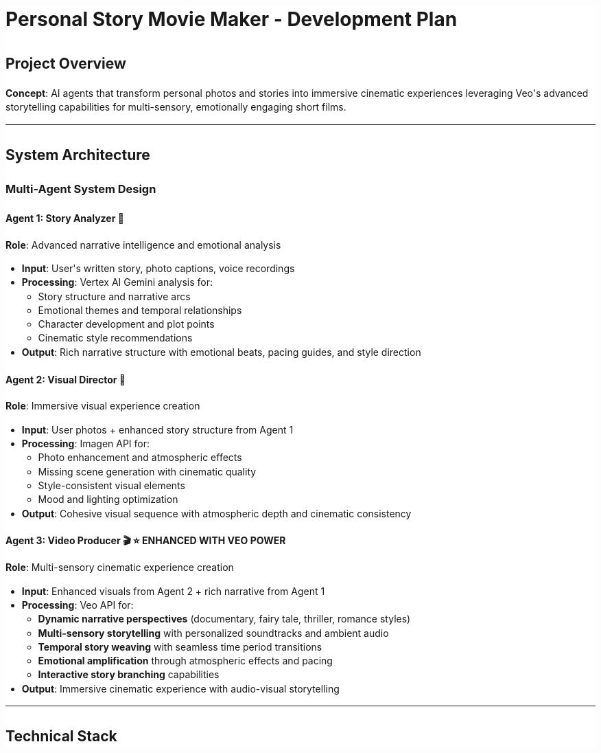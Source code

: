 # Personal Story Movie Maker - Development Plan

## Project Overview
**Concept**: AI agents that transform personal photos and stories into immersive cinematic experiences leveraging Veo's advanced storytelling capabilities for multi-sensory, emotionally engaging short films.

---

## System Architecture

### Multi-Agent System Design

#### Agent 1: Story Analyzer 📝
**Role**: Advanced narrative intelligence and emotional analysis
- **Input**: User's written story, photo captions, voice recordings
- **Processing**: Vertex AI Gemini analysis for:
  - Story structure and narrative arcs
  - Emotional themes and temporal relationships
  - Character development and plot points
  - Cinematic style recommendations
- **Output**: Rich narrative structure with emotional beats, pacing guides, and style direction

#### Agent 2: Visual Director 🎨
**Role**: Immersive visual experience creation
- **Input**: User photos + enhanced story structure from Agent 1
- **Processing**: Imagen API for:
  - Photo enhancement and atmospheric effects
  - Missing scene generation with cinematic quality
  - Style-consistent visual elements
  - Mood and lighting optimization
- **Output**: Cohesive visual sequence with atmospheric depth and cinematic consistency

#### Agent 3: Video Producer 🎬 ⭐ ENHANCED WITH VEO POWER
**Role**: Multi-sensory cinematic experience creation
- **Input**: Enhanced visuals from Agent 2 + rich narrative from Agent 1
- **Processing**: Veo API for:
  - **Dynamic narrative perspectives** (documentary, fairy tale, thriller, romance styles)
  - **Multi-sensory storytelling** with personalized soundtracks and ambient audio
  - **Temporal story weaving** with seamless time period transitions
  - **Emotional amplification** through atmospheric effects and pacing
  - **Interactive story branching** capabilities
- **Output**: Immersive cinematic experience with audio-visual storytelling

---

## Technical Stack

